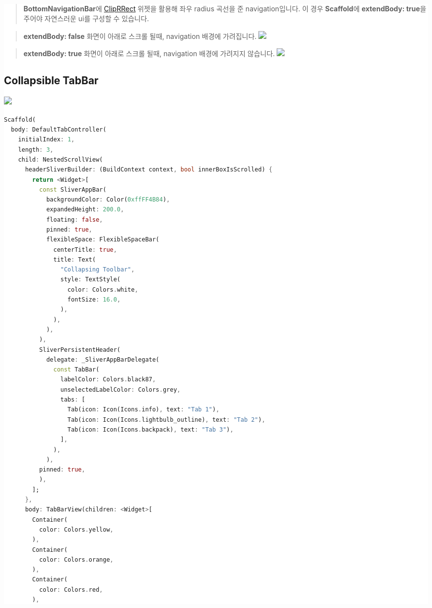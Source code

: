 > **BottomNavigationBar**에 [ClipRRect][ClipRRectlink] 위젯을 활용해 좌우 radius 곡선을 준 navigation입니다. 이 경우 **Scaffold**에 **extendBody: true**을 주어야 자연스러운 ui를 구성할 수 있습니다.

[ClipRRectlink]: https://api.flutter.dev/flutter/widgets/ClipRRect-class.html 

> **extendBody: false** 화면이 아래로 스크롤 될때, navigation 배경에 가려집니다.
<img src="https://user-images.githubusercontent.com/73378472/199655497-a9c317b0-3a83-4bec-ae2f-c1b3fb900f5a.gif"/><br/>

> **extendBody: true** 화면이 아래로 스크롤 될때, navigation 배경에 가려지지 않습니다.
<img src="https://user-images.githubusercontent.com/73378472/199655502-390d4b08-985f-4805-b132-3ecd941895ad.gif"/><br/>

## Collapsible TabBar
<img src="https://user-images.githubusercontent.com/73378472/199413457-ab9d0cb3-dac0-443d-9071-693d5723d9dd.gif"/><br/>

```dart
Scaffold(
  body: DefaultTabController(
    initialIndex: 1,
    length: 3,
    child: NestedScrollView(
      headerSliverBuilder: (BuildContext context, bool innerBoxIsScrolled) {
        return <Widget>[
          const SliverAppBar(
            backgroundColor: Color(0xffFF4B84),
            expandedHeight: 200.0,
            floating: false,
            pinned: true,
            flexibleSpace: FlexibleSpaceBar(
              centerTitle: true,
              title: Text(
                "Collapsing Toolbar",
                style: TextStyle(
                  color: Colors.white,
                  fontSize: 16.0,
                ),
              ),
            ),
          ),
          SliverPersistentHeader(
            delegate: _SliverAppBarDelegate(
              const TabBar(
                labelColor: Colors.black87,
                unselectedLabelColor: Colors.grey,
                tabs: [
                  Tab(icon: Icon(Icons.info), text: "Tab 1"),
                  Tab(icon: Icon(Icons.lightbulb_outline), text: "Tab 2"),
                  Tab(icon: Icon(Icons.backpack), text: "Tab 3"),
                ],
              ),
            ),
          pinned: true,
          ),  
        ];
      },
      body: TabBarView(children: <Widget>[
        Container(
          color: Colors.yellow,
        ),
        Container(
          color: Colors.orange,
        ),
        Container(
          color: Colors.red,
        ),
```

[SliverAppBarlink]: https://api.flutter.dev/flutter/material/SliverAppBar-class.html 
[FlexibleSpaceBarlink]: https://api.flutter.dev/flutter/material/FlexibleSpaceBar-class.html
[SliverPersistentHeaderlink]: https://api.flutter.dev/flutter/widgets/SliverPersistentHeader-class.html
[SliverPersistentHeaderDelegatelink]: https://api.flutter.dev/flutter/widgets/SliverPersistentHeaderDelegate-class.html